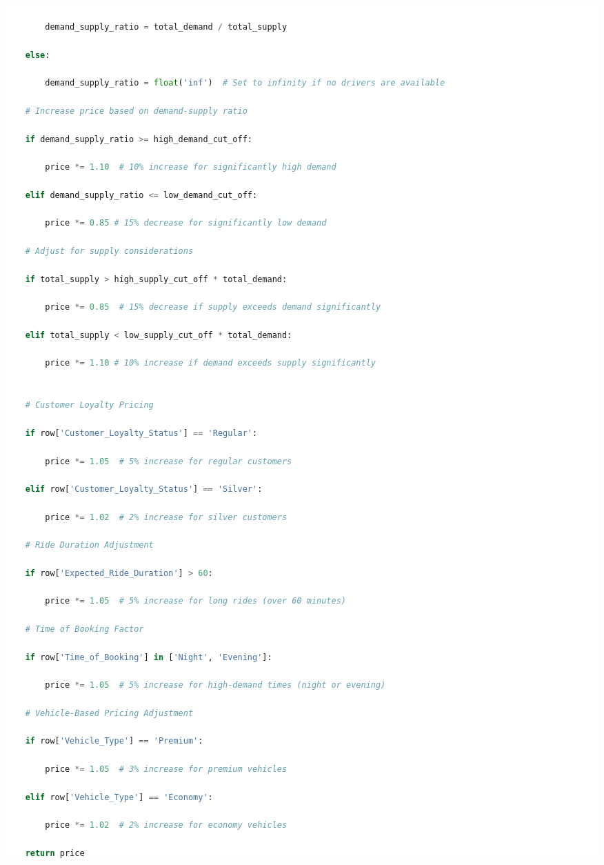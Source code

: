 ``` python

        demand_supply_ratio = total_demand / total_supply

    else:

        demand_supply_ratio = float('inf')  # Set to infinity if no drivers are available

    # Increase price based on demand-supply ratio

    if demand_supply_ratio >= high_demand_cut_off:

        price *= 1.10  # 10% increase for significantly high demand

    elif demand_supply_ratio <= low_demand_cut_off:

        price *= 0.85 # 15% decrease for significantly low demand

    # Adjust for supply considerations

    if total_supply > high_supply_cut_off * total_demand:

        price *= 0.85  # 15% decrease if supply exceeds demand significantly

    elif total_supply < low_supply_cut_off * total_demand:

        price *= 1.10 # 10% increase if demand exceeds supply significantly
 

    # Customer Loyalty Pricing

    if row['Customer_Loyalty_Status'] == 'Regular':

        price *= 1.05  # 5% increase for regular customers

    elif row['Customer_Loyalty_Status'] == 'Silver':

        price *= 1.02  # 2% increase for silver customers

    # Ride Duration Adjustment

    if row['Expected_Ride_Duration'] > 60:

        price *= 1.05  # 5% increase for long rides (over 60 minutes)

    # Time of Booking Factor

    if row['Time_of_Booking'] in ['Night', 'Evening']:

        price *= 1.05  # 5% increase for high-demand times (night or evening)

    # Vehicle-Based Pricing Adjustment

    if row['Vehicle_Type'] == 'Premium':

        price *= 1.05  # 3% increase for premium vehicles

    elif row['Vehicle_Type'] == 'Economy':

        price *= 1.02  # 2% increase for economy vehicles

    return price


```